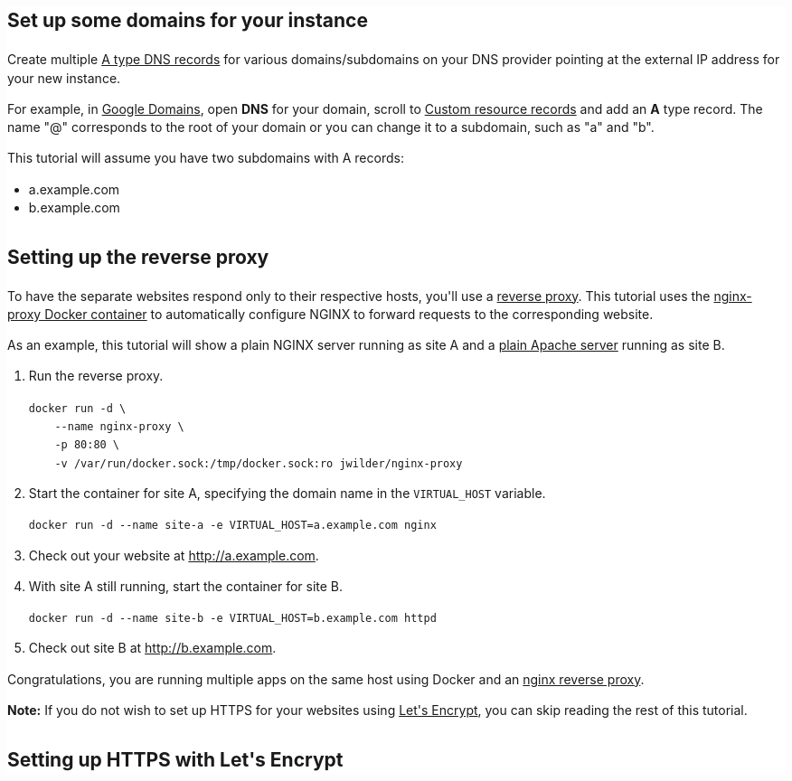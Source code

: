 ## Set up some domains for your instance

Create multiple [A type DNS
records](https://en.wikipedia.org/wiki/List_of_DNS_record_types) for various
domains/subdomains on your DNS provider pointing at the external IP address for
your new instance.

For example, in [Google Domains](https://domains.google.com/registrar), open
**DNS** for your domain, scroll to [Custom resource
records](https://support.google.com/domains/answer/3251147) and add an **A**
type record. The name "@" corresponds to the root of your domain or you can
change it to a subdomain, such as "a" and "b".

This tutorial will assume you have two subdomains with A records:

- a.example.com
- b.example.com

## Setting up the reverse proxy

To have the separate websites respond only to their respective hosts, you'll
use a [reverse proxy](https://en.wikipedia.org/wiki/Reverse_proxy). This
tutorial uses the [nginx-proxy Docker
container](https://github.com/jwilder/nginx-proxy) to automatically configure
NGINX to forward requests to the corresponding website.

As an example, this tutorial will show a plain NGINX server running as
site A and a [plain Apache server](https://hub.docker.com/_/httpd/) running as site B.

1.  Run the reverse proxy.

        docker run -d \
            --name nginx-proxy \
            -p 80:80 \
            -v /var/run/docker.sock:/tmp/docker.sock:ro jwilder/nginx-proxy

1.  Start the container for site A, specifying the domain name in the
    `VIRTUAL_HOST` variable.

        docker run -d --name site-a -e VIRTUAL_HOST=a.example.com nginx

1.  Check out your website at http://a.example.com.
1.  With site A still running, start the container for site B.

        docker run -d --name site-b -e VIRTUAL_HOST=b.example.com httpd

1.  Check out site B at http://b.example.com.

Congratulations, you are running multiple apps on the same host using
Docker and an [nginx reverse proxy](https://github.com/jwilder/nginx-proxy).

**Note:** If you do not wish to set up HTTPS for your websites using [Let's Encrypt](https://letsencrypt.org/), you can skip reading the rest of this tutorial.

## Setting up HTTPS with Let's Encrypt
